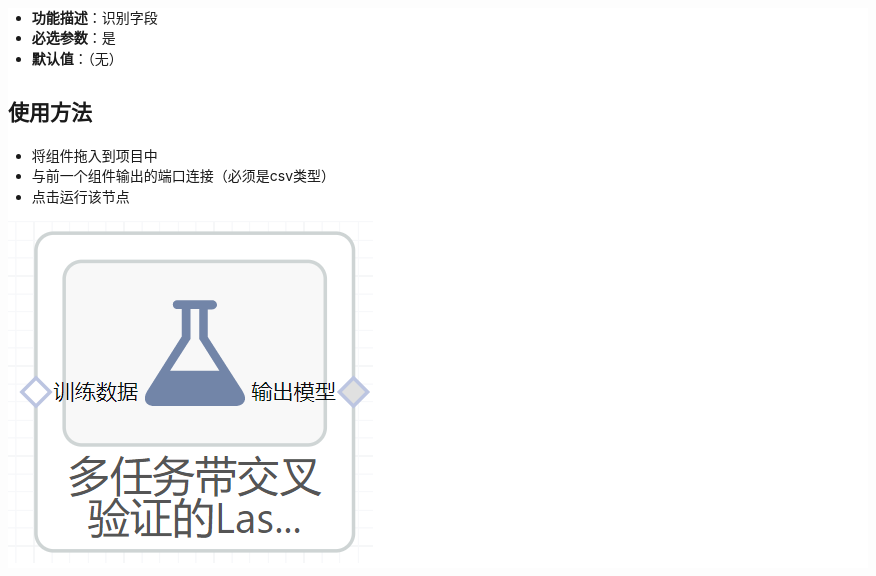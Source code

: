 - **功能描述**：识别字段
- **必选参数**：是
- **默认值**：（无）
## 使用方法
- 将组件拖入到项目中
- 与前一个组件输出的端口连接（必须是csv类型）
- 点击运行该节点


![](./img/多任务带交叉验证的Lasso回归1.png)



